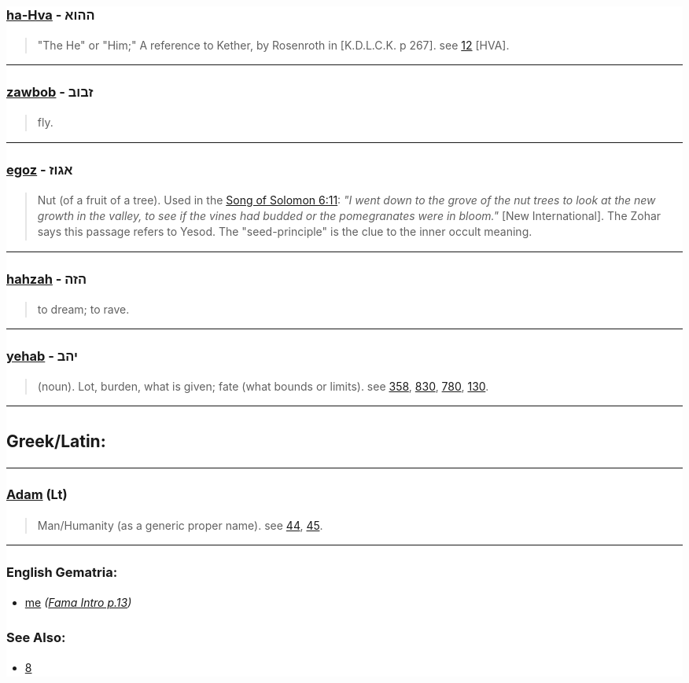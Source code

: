 
### [ha-Hva](/keys/HHVA) - ההוא
> "The He" or "Him;" A reference to Kether, by Rosenroth in [K.D.L.C.K. p 267]. see [12](12) [HVA].

---

### [zawbob](/keys/ZBVB) - זבוב
> fly.

---

### [egoz](/keys/AGVZ) - אגוז
> Nut (of a fruit of a tree). Used in the [Song of Solomon 6:11](http://biblehub.com/songs/6-11.htm): *"I went down to the grove of the nut trees to look at the new growth in the valley, to see if the vines had budded or the pomegranates were in bloom."* [New International]. The Zohar says this passage refers to Yesod. The "seed-principle" is the clue to the inner occult meaning.

---

### [hahzah](/keys/HZH) - הזה
> to dream; to rave.

---

### [yehab](/keys/IHB) - יהב
> (noun). Lot, burden, what is given; fate (what bounds or limits). see [358](358), [830](830), [780](780), [130](130).

---

## Greek/Latin:

---

### [Adam](/latin?word=adam) (Lt)
> Man/Humanity (as a generic proper name). see [44](44), [45](45).

---

### English Gematria:

- [me](/english?word=me) *([Fama Intro p.13](https://archive.org/stream/fameconfessionof00vaug#page/n13))*

### See Also:

- [8](8)